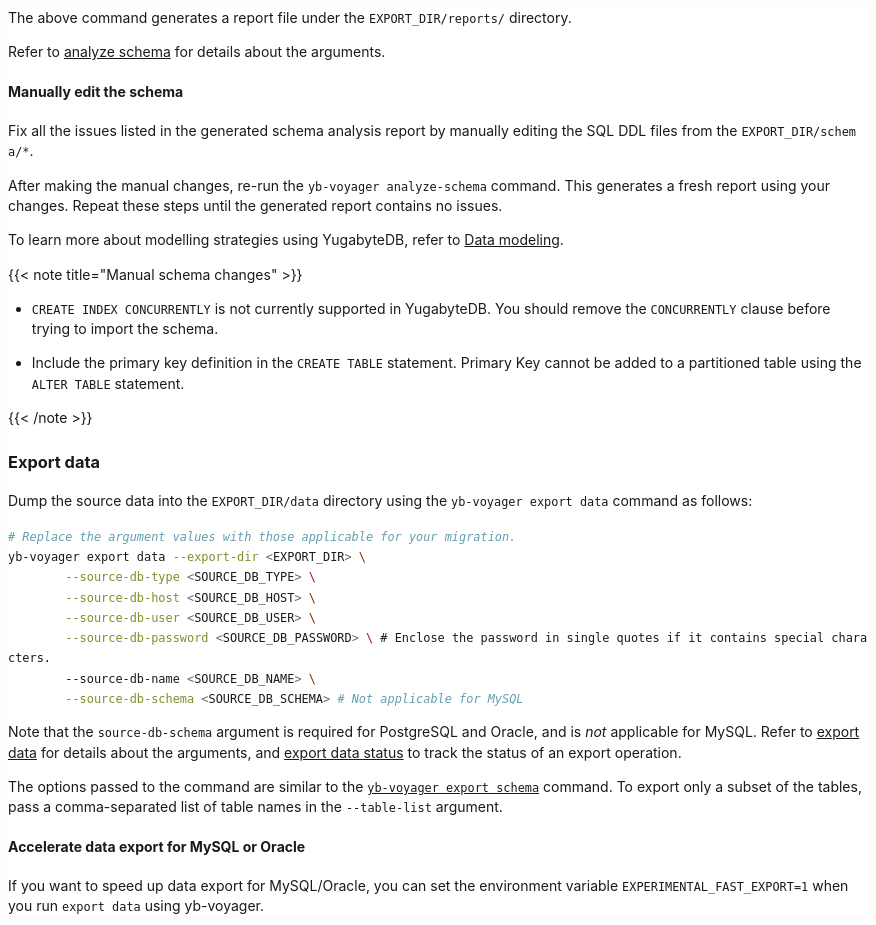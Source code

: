 The above command generates a report file under the `EXPORT_DIR/reports/` directory.

Refer to [analyze schema](../reference/yb-voyager-cli/#analyze-schema) for details about the arguments.

#### Manually edit the schema

Fix all the issues listed in the generated schema analysis report by manually editing the SQL DDL files from the `EXPORT_DIR/schema/*`.

After making the manual changes, re-run the `yb-voyager analyze-schema` command. This generates a fresh report using your changes. Repeat these steps until the generated report contains no issues.

To learn more about modelling strategies using YugabyteDB, refer to [Data modeling](../reference/data-modeling/).

{{< note title="Manual schema changes" >}}

- `CREATE INDEX CONCURRENTLY` is not currently supported in YugabyteDB. You should remove the `CONCURRENTLY` clause before trying to import the schema.

- Include the primary key definition in the `CREATE TABLE` statement. Primary Key cannot be added to a partitioned table using the `ALTER TABLE` statement.

{{< /note >}}

### Export data

Dump the source data into the `EXPORT_DIR/data` directory using the `yb-voyager export data` command as follows:

```sh
# Replace the argument values with those applicable for your migration.
yb-voyager export data --export-dir <EXPORT_DIR> \
        --source-db-type <SOURCE_DB_TYPE> \
        --source-db-host <SOURCE_DB_HOST> \
        --source-db-user <SOURCE_DB_USER> \
        --source-db-password <SOURCE_DB_PASSWORD> \ # Enclose the password in single quotes if it contains special characters.
        --source-db-name <SOURCE_DB_NAME> \
        --source-db-schema <SOURCE_DB_SCHEMA> # Not applicable for MySQL
```

Note that the `source-db-schema` argument is required for PostgreSQL and Oracle, and is _not_ applicable for MySQL.
Refer to [export data](../reference/yb-voyager-cli/#export-data) for details about the arguments, and [export data status](../reference/yb-voyager-cli/#export-data-status) to track the status of an export operation.

The options passed to the command are similar to the [`yb-voyager export schema`](#export-schema) command. To export only a subset of the tables, pass a comma-separated list of table names in the `--table-list` argument.

#### Accelerate data export for MySQL or Oracle

If you want to speed up data export for MySQL/Oracle, you can set the environment variable `EXPERIMENTAL_FAST_EXPORT=1` when you run `export data` using yb-voyager.
